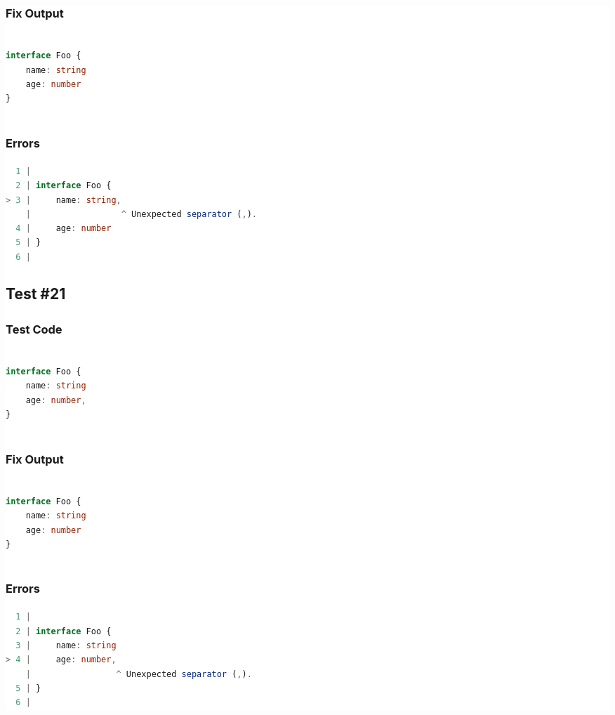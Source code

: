 ### Fix Output


```ts

interface Foo {
    name: string
    age: number
}
      
```

### Errors


```ts
  1 |
  2 | interface Foo {
> 3 |     name: string,
    |                  ^ Unexpected separator (,).
  4 |     age: number
  5 | }
  6 |       
```

## Test #21

### Test Code


```ts

interface Foo {
    name: string
    age: number,
}
      
```

### Fix Output


```ts

interface Foo {
    name: string
    age: number
}
      
```

### Errors


```ts
  1 |
  2 | interface Foo {
  3 |     name: string
> 4 |     age: number,
    |                 ^ Unexpected separator (,).
  5 | }
  6 |       
```
